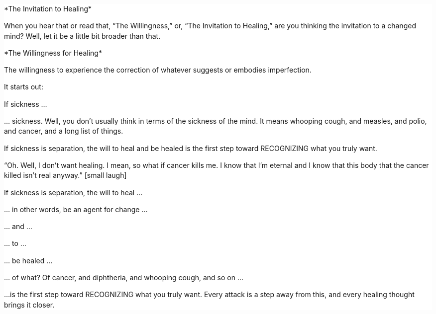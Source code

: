 <div markdown="1" class="well book">
*The Invitation to Healing*
</div>

When you hear that or read that, &ldquo;The Willingness,&rdquo; or,
&ldquo;The Invitation to Healing,&rdquo; are you thinking the invitation
to a changed mind? Well, let it be a little bit broader than that.

<div markdown="1" class="well book">
*The Willingness for Healing*
</div>

The willingness to experience the correction of whatever suggests or
embodies imperfection.

It starts out:

<div markdown="1" class="well book">
If sickness &hellip;
</div>

&hellip; sickness. Well, you don&rsquo;t usually think in terms of the
sickness of the mind. It means whooping cough, and measles, and polio,
and cancer, and a long list of things.

<div markdown="1" class="well book">
If sickness is separation, the will to heal and be healed is the first
step toward RECOGNIZING what you truly want.
</div>

&ldquo;Oh. Well, I don&rsquo;t want healing. I mean, so what if cancer
kills me. I know that I&rsquo;m eternal and I know that this body that
the cancer killed isn&rsquo;t real anyway.&rdquo; [small laugh]

<div markdown="1" class="well book">
If sickness is separation, the will to heal &hellip;
</div>

&hellip; in other words, be an agent for change &hellip;

<div markdown="1" class="well book">
&hellip; and &hellip;
</div>

&hellip; to &hellip;

<div markdown="1" class="well book">
&hellip; be healed &hellip;
</div>

&hellip; of what? Of cancer, and diphtheria, and whooping cough, and so
on &hellip;

<div markdown="1" class="well book">
&hellip;is the first step toward RECOGNIZING what you truly want. Every
attack is a step away from this, and every healing thought brings it
closer.
</div>


[^1]: T10.2 The Willingness for Healing